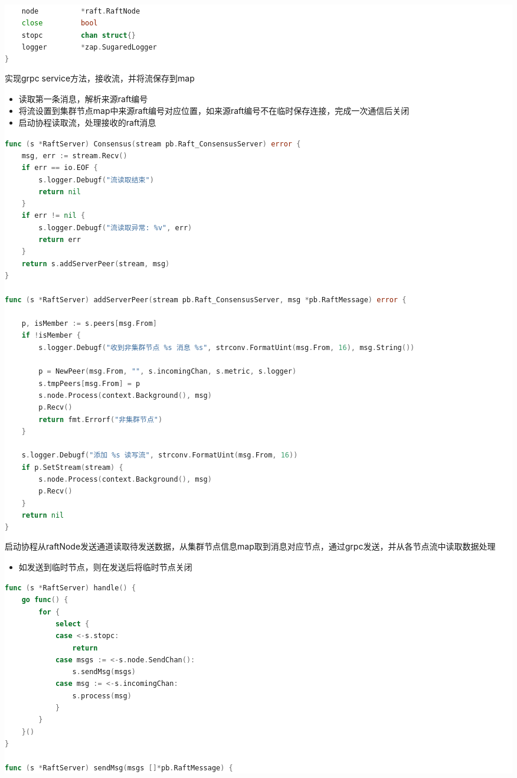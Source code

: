 ```go
	node          *raft.RaftNode
	close         bool
	stopc         chan struct{}
	logger        *zap.SugaredLogger
}
```
实现grpc service方法，接收流，并将流保存到map
- 读取第一条消息，解析来源raft编号
- 将流设置到集群节点map中来源raft编号对应位置，如来源raft编号不在临时保存连接，完成一次通信后关闭
- 启动协程读取流，处理接收的raft消息
```go
func (s *RaftServer) Consensus(stream pb.Raft_ConsensusServer) error {
	msg, err := stream.Recv()
	if err == io.EOF {
		s.logger.Debugf("流读取结束")
		return nil
	}
	if err != nil {
		s.logger.Debugf("流读取异常: %v", err)
		return err
	}
	return s.addServerPeer(stream, msg)
}

func (s *RaftServer) addServerPeer(stream pb.Raft_ConsensusServer, msg *pb.RaftMessage) error {

	p, isMember := s.peers[msg.From]
	if !isMember {
		s.logger.Debugf("收到非集群节点 %s 消息 %s", strconv.FormatUint(msg.From, 16), msg.String())

		p = NewPeer(msg.From, "", s.incomingChan, s.metric, s.logger)
		s.tmpPeers[msg.From] = p
		s.node.Process(context.Background(), msg)
		p.Recv()
		return fmt.Errorf("非集群节点")
	}

	s.logger.Debugf("添加 %s 读写流", strconv.FormatUint(msg.From, 16))
	if p.SetStream(stream) {
		s.node.Process(context.Background(), msg)
		p.Recv()
	}
	return nil
}
```
启动协程从raftNode发送通道读取待发送数据，从集群节点信息map取到消息对应节点，通过grpc发送，并从各节点流中读取数据处理
- 如发送到临时节点，则在发送后将临时节点关闭
```go
func (s *RaftServer) handle() {
	go func() {
		for {
			select {
			case <-s.stopc:
				return
			case msgs := <-s.node.SendChan():
				s.sendMsg(msgs)
			case msg := <-s.incomingChan:
				s.process(msg)
			}
		}
	}()
}

func (s *RaftServer) sendMsg(msgs []*pb.RaftMessage) {
```